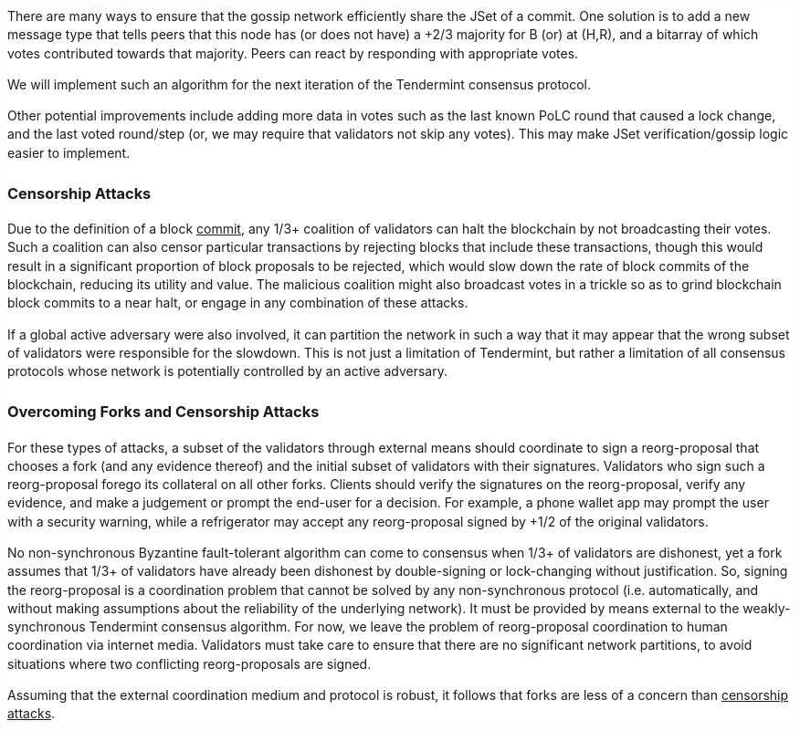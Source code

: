 There are many ways to ensure that the gossip network efficiently share
the JSet of a commit. One solution is to add a new message type that
tells peers that this node has (or does not have) a +2/3 majority for B
(or) at (H,R), and a bitarray of which votes contributed towards that
majority. Peers can react by responding with appropriate votes.

We will implement such an algorithm for the next iteration of the
Tendermint consensus protocol.

Other potential improvements include adding more data in votes such as
the last known PoLC round that caused a lock change, and the last voted
round/step (or, we may require that validators not skip any votes). This
may make JSet verification/gossip logic easier to implement.

### Censorship Attacks

Due to the definition of a block
[commit](../../tendermint-core/validator.md#commiting-a-block), any 1/3+ coalition of
validators can halt the blockchain by not broadcasting their votes. Such
a coalition can also censor particular transactions by rejecting blocks
that include these transactions, though this would result in a
significant proportion of block proposals to be rejected, which would
slow down the rate of block commits of the blockchain, reducing its
utility and value. The malicious coalition might also broadcast votes in
a trickle so as to grind blockchain block commits to a near halt, or
engage in any combination of these attacks.

If a global active adversary were also involved, it can partition the
network in such a way that it may appear that the wrong subset of
validators were responsible for the slowdown. This is not just a
limitation of Tendermint, but rather a limitation of all consensus
protocols whose network is potentially controlled by an active
adversary.

### Overcoming Forks and Censorship Attacks

For these types of attacks, a subset of the validators through external
means should coordinate to sign a reorg-proposal that chooses a fork
(and any evidence thereof) and the initial subset of validators with
their signatures. Validators who sign such a reorg-proposal forego its
collateral on all other forks. Clients should verify the signatures on
the reorg-proposal, verify any evidence, and make a judgement or prompt
the end-user for a decision. For example, a phone wallet app may prompt
the user with a security warning, while a refrigerator may accept any
reorg-proposal signed by +1/2 of the original validators.

No non-synchronous Byzantine fault-tolerant algorithm can come to
consensus when 1/3+ of validators are dishonest, yet a fork assumes that
1/3+ of validators have already been dishonest by double-signing or
lock-changing without justification. So, signing the reorg-proposal is a
coordination problem that cannot be solved by any non-synchronous
protocol (i.e. automatically, and without making assumptions about the
reliability of the underlying network). It must be provided by means
external to the weakly-synchronous Tendermint consensus algorithm. For
now, we leave the problem of reorg-proposal coordination to human
coordination via internet media. Validators must take care to ensure
that there are no significant network partitions, to avoid situations
where two conflicting reorg-proposals are signed.

Assuming that the external coordination medium and protocol is robust,
it follows that forks are less of a concern than [censorship
attacks](#censorship-attacks).
